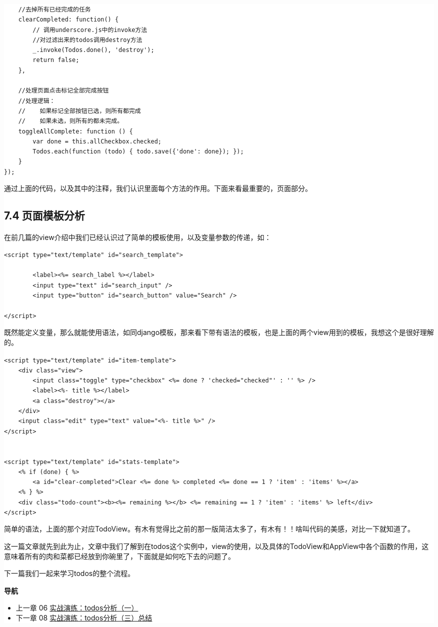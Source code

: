         //去掉所有已经完成的任务
        clearCompleted: function() {
            // 调用underscore.js中的invoke方法
            //对过滤出来的todos调用destroy方法
            _.invoke(Todos.done(), 'destroy');
            return false;
        },

        //处理页面点击标记全部完成按钮
        //处理逻辑：
        //    如果标记全部按钮已选，则所有都完成
        //    如果未选，则所有的都未完成。
        toggleAllComplete: function () {
            var done = this.allCheckbox.checked;
            Todos.each(function (todo) { todo.save({'done': done}); });
        }
    });

通过上面的代码，以及其中的注释，我们认识里面每个方法的作用。下面来看最重要的，页面部分。

7.4 页面模板分析
----------------

在前几篇的view介绍中我们已经认识过了简单的模板使用，以及变量参数的传递，如：

    <script type="text/template" id="search_template">

            <label><%= search_label %></label>
            <input type="text" id="search_input" />
            <input type="button" id="search_button" value="Search" />

    </script>

既然能定义变量，那么就能使用语法，如同django模板，那来看下带有语法的模板，也是上面的两个view用到的模板，我想这个是很好理解的。

    <script type="text/template" id="item-template">
        <div class="view">
            <input class="toggle" type="checkbox" <%= done ? 'checked="checked"' : '' %> />
            <label><%- title %></label>
            <a class="destroy"></a>
        </div>
        <input class="edit" type="text" value="<%- title %>" />
    </script>


    <script type="text/template" id="stats-template">
        <% if (done) { %>
            <a id="clear-completed">Clear <%= done %> completed <%= done == 1 ? 'item' : 'items' %></a>
        <% } %>
        <div class="todo-count"><b><%= remaining %></b> <%= remaining == 1 ? 'item' : 'items' %> left</div>
    </script>

简单的语法，上面的那个对应TodoView。有木有觉得比之前的那一版简洁太多了，有木有！！啥叫代码的美感，对比一下就知道了。

这一篇文章就先到此为止，文章中我们了解到在todos这个实例中，view的使用，以及具体的TodoView和AppView中各个函数的作用，这意味着所有的肉和菜都已经放到你碗里了，下面就是如何吃下去的问题了。

下一篇我们一起来学习todos的整个流程。

**导航**

-   上一章 06 [实战演练：todos分析（一）](06-backbonejs-todos-1.md)
-   下一章 08 [实战演练：todos分析（三）总结](08-backbonejs-todos-3.md)
